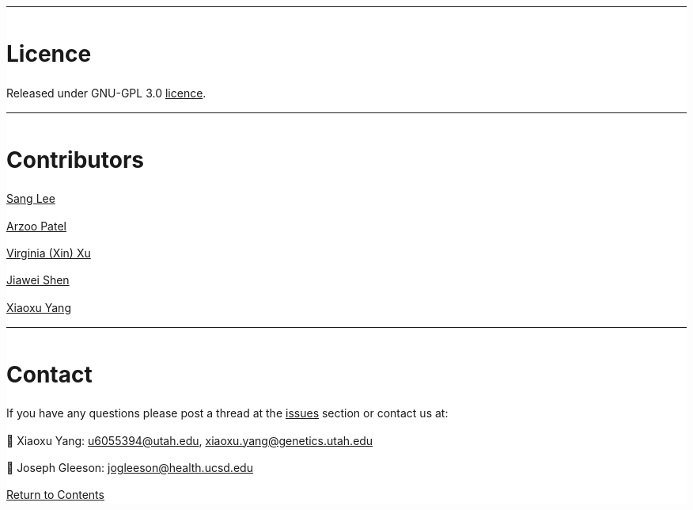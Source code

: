 --------------------------------------------

# Licence
Released under GNU-GPL 3.0 [licence](https://github.com/shishenyxx/DeepMosaic/blob/master/LICENSE).

--------------------------------------------

# Contributors

[Sang Lee](https://github.com/sang0318)

[Arzoo Patel](https://github.com/arzoopatel5) 

[Virginia (Xin) Xu](https://github.com/Virginiaxu)

[Jiawei Shen](https://github.com/JiaweiShen1116)

[Xiaoxu Yang](https://github.com/shishenyxx)

--------------------------------------------

# Contact

If you have any questions please post a thread at the [issues](https://github.com/shishenyxx/DeepMosaic/issues) section or contact us at:

:email: Xiaoxu Yang: [u6055394@utah.edu](mailto:u6055394@utah.edu), [xiaoxu.yang@genetics.utah.edu](mailto:xiaoxu.yang@genetics.utah.edu)

:email: Joseph Gleeson: [jogleeson@health.ucsd.edu](mailto:jogleeson@health.ucsd.edu) 

[Return to Contents](#contents)
